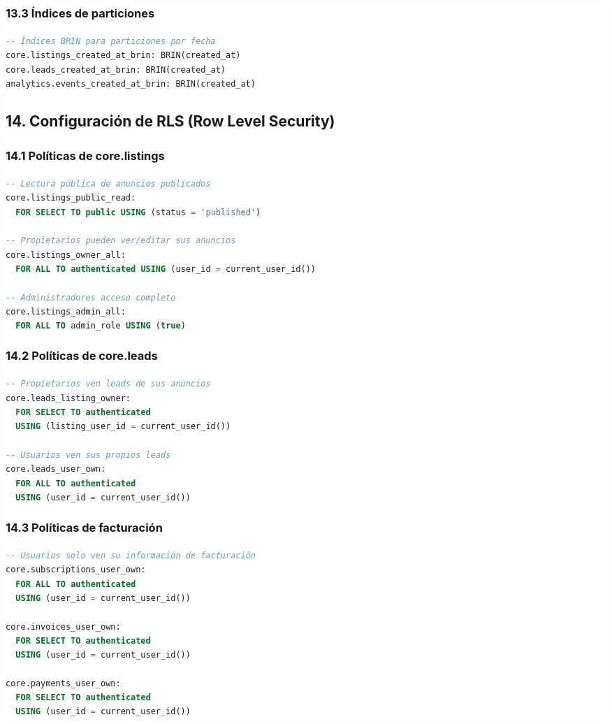 ### 13.3 Índices de particiones
```sql
-- Índices BRIN para particiones por fecha
core.listings_created_at_brin: BRIN(created_at)
core.leads_created_at_brin: BRIN(created_at)
analytics.events_created_at_brin: BRIN(created_at)
```

## 14. Configuración de RLS (Row Level Security)

### 14.1 Políticas de core.listings
```sql
-- Lectura pública de anuncios publicados
core.listings_public_read: 
  FOR SELECT TO public USING (status = 'published')

-- Propietarios pueden ver/editar sus anuncios
core.listings_owner_all:
  FOR ALL TO authenticated USING (user_id = current_user_id())

-- Administradores acceso completo
core.listings_admin_all:
  FOR ALL TO admin_role USING (true)
```

### 14.2 Políticas de core.leads
```sql
-- Propietarios ven leads de sus anuncios
core.leads_listing_owner:
  FOR SELECT TO authenticated 
  USING (listing_user_id = current_user_id())

-- Usuarios ven sus propios leads
core.leads_user_own:
  FOR ALL TO authenticated 
  USING (user_id = current_user_id())
```

### 14.3 Políticas de facturación
```sql
-- Usuarios solo ven su información de facturación
core.subscriptions_user_own:
  FOR ALL TO authenticated 
  USING (user_id = current_user_id())

core.invoices_user_own:
  FOR SELECT TO authenticated 
  USING (user_id = current_user_id())

core.payments_user_own:
  FOR SELECT TO authenticated 
  USING (user_id = current_user_id())
```
